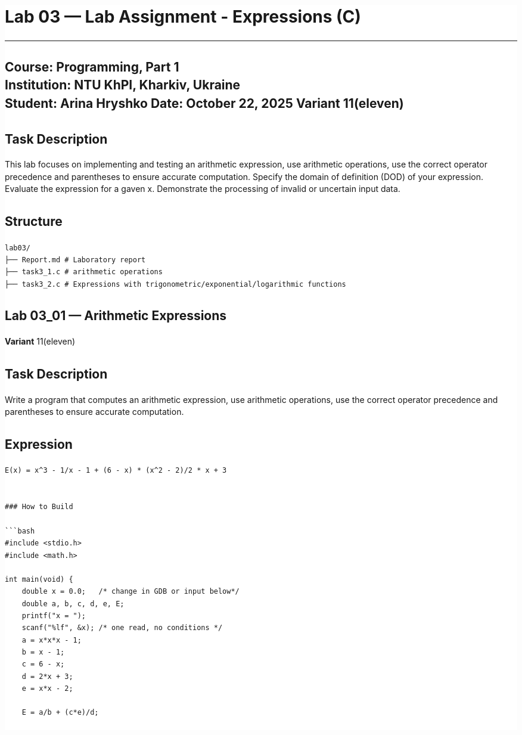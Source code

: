 # Lab 03 — Lab Assignment - Expressions (C)
 
---
**Course:** Programming, Part 1  
**Institution:** NTU KhPI, Kharkiv, Ukraine  
**Student:** Arina Hryshko 
**Date:** October 22, 2025
 **Variant** 11(eleven)
---
 
## Task Description
 
 
This lab focuses on implementing and testing an arithmetic expression, use arithmetic operations, use the correct operator precedence and parentheses to ensure accurate computation. Specify the domain of definition (DOD) of your expression. Evaluate the expression for a gaven x. Demonstrate the processing of invalid or uncertain input data.
 
## Structure
 
```text
lab03/
├── Report.md # Laboratory report
├── task3_1.c # arithmetic operations
├── task3_2.c # Expressions with trigonometric/exponential/logarithmic functions

```
 
 ## Lab 03_01 — Arithmetic Expressions

**Variant** 11(eleven) 

## Task Description
 

Write a program that computes an arithmetic expression, use arithmetic operations, use the correct operator precedence and parentheses to ensure accurate computation.

## Expression

```
E(x) = x^3 - 1/x - 1 + (6 - x) * (x^2 - 2)/2 * x + 3

 
### How to Build
 
```bash
#include <stdio.h>
#include <math.h>

int main(void) {
    double x = 0.0;   /* change in GDB or input below*/
    double a, b, c, d, e, E;
    printf("x = ");
    scanf("%lf", &x); /* one read, no conditions */
    a = x*x*x - 1;
    b = x - 1;
    c = 6 - x;
    d = 2*x + 3;
    e = x*x - 2;

    E = a/b + (c*e)/d;
    
```